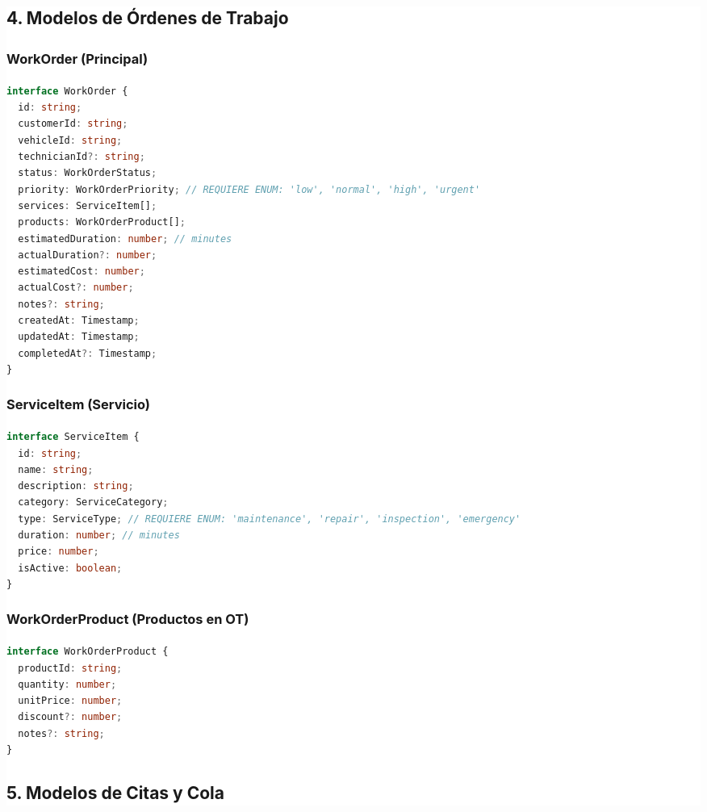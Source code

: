 ## 4. Modelos de Órdenes de Trabajo

### WorkOrder (Principal)
```typescript
interface WorkOrder {
  id: string;
  customerId: string;
  vehicleId: string;
  technicianId?: string;
  status: WorkOrderStatus;
  priority: WorkOrderPriority; // REQUIERE ENUM: 'low', 'normal', 'high', 'urgent'
  services: ServiceItem[];
  products: WorkOrderProduct[];
  estimatedDuration: number; // minutes
  actualDuration?: number;
  estimatedCost: number;
  actualCost?: number;
  notes?: string;
  createdAt: Timestamp;
  updatedAt: Timestamp;
  completedAt?: Timestamp;
}
```

### ServiceItem (Servicio)
```typescript
interface ServiceItem {
  id: string;
  name: string;
  description: string;
  category: ServiceCategory;
  type: ServiceType; // REQUIERE ENUM: 'maintenance', 'repair', 'inspection', 'emergency'
  duration: number; // minutes
  price: number;
  isActive: boolean;
}
```

### WorkOrderProduct (Productos en OT)
```typescript
interface WorkOrderProduct {
  productId: string;
  quantity: number;
  unitPrice: number;
  discount?: number;
  notes?: string;
}
```

## 5. Modelos de Citas y Cola

